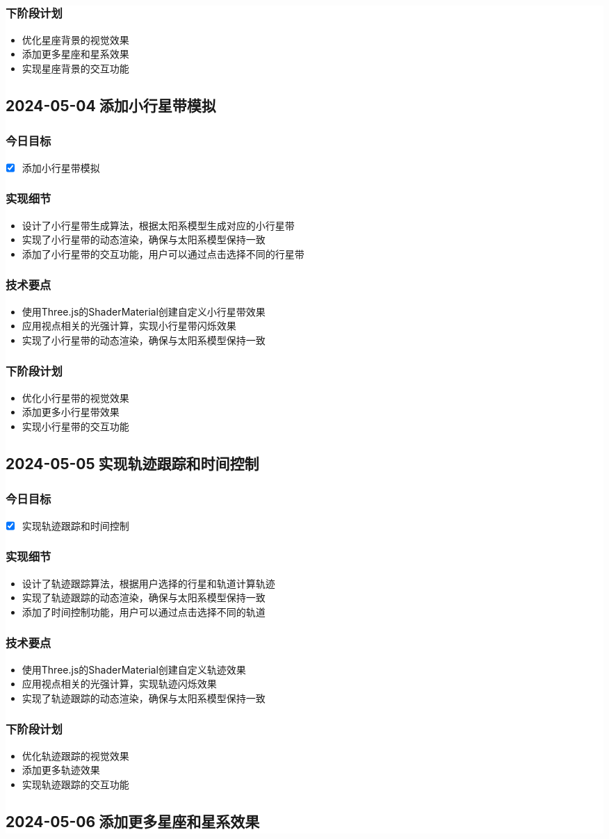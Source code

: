 ### 下阶段计划
- 优化星座背景的视觉效果
- 添加更多星座和星系效果
- 实现星座背景的交互功能

## 2024-05-04 添加小行星带模拟

### 今日目标
- [x] 添加小行星带模拟

### 实现细节
- 设计了小行星带生成算法，根据太阳系模型生成对应的小行星带
- 实现了小行星带的动态渲染，确保与太阳系模型保持一致
- 添加了小行星带的交互功能，用户可以通过点击选择不同的行星带

### 技术要点
- 使用Three.js的ShaderMaterial创建自定义小行星带效果
- 应用视点相关的光强计算，实现小行星带闪烁效果
- 实现了小行星带的动态渲染，确保与太阳系模型保持一致

### 下阶段计划
- 优化小行星带的视觉效果
- 添加更多小行星带效果
- 实现小行星带的交互功能

## 2024-05-05 实现轨迹跟踪和时间控制

### 今日目标
- [x] 实现轨迹跟踪和时间控制

### 实现细节
- 设计了轨迹跟踪算法，根据用户选择的行星和轨道计算轨迹
- 实现了轨迹跟踪的动态渲染，确保与太阳系模型保持一致
- 添加了时间控制功能，用户可以通过点击选择不同的轨道

### 技术要点
- 使用Three.js的ShaderMaterial创建自定义轨迹效果
- 应用视点相关的光强计算，实现轨迹闪烁效果
- 实现了轨迹跟踪的动态渲染，确保与太阳系模型保持一致

### 下阶段计划
- 优化轨迹跟踪的视觉效果
- 添加更多轨迹效果
- 实现轨迹跟踪的交互功能

## 2024-05-06 添加更多星座和星系效果
